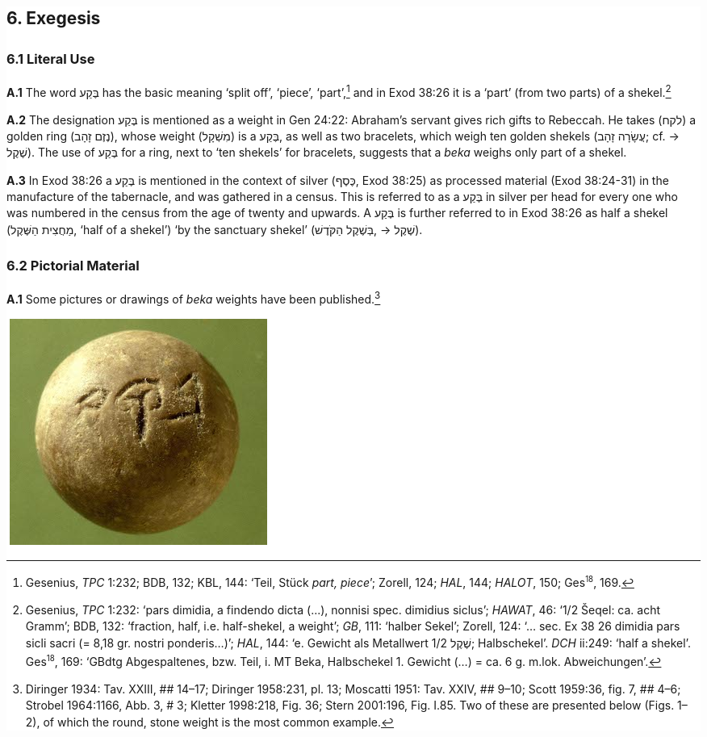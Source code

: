 ## 6. Exegesis

### 6.1 Literal Use



<b> A.1</b> 
The word  בֶּקַע has the basic meaning ‘split off’, ‘piece’, ‘part’,[^25]
and in Exod 38:26 it is a ‘part’ (from two parts) of a 
shekel.[^26]

[^25]:  Gesenius, <i>TPC</i> 1:232; BDB, 132; KBL,  144: ‘Teil, Stück <i>part, piece</i>’; Zorell, 124; <i>HAL</i>, 144; <i>HALOT</i>, 150; Ges<sup><small>18</small></sup>, 169.
[^26]:  Gesenius, <i>TPC</i> 1:232: ‘pars dimidia, a findendo dicta (...), nonnisi spec. dimidius siclus’; <i>HAWAT</i>,  46: ‘1/2  Šeqel: ca. acht Gramm’; BDB, 132: ‘fraction, half, i.e. half-shekel, a weight’; <i>GB</i>,  111: ‘halber Sekel’; Zorell, 124: ‘… sec. Ex 38 26 dimidia pars sicli sacri (= 8,18 gr. nostri ponderis…)’; <i>HAL</i>, 144: ‘e. Gewicht als Metallwert 1/2 שֶׁקֶל; Halbschekel’. <i>DCH</i> ii:249: ‘half a shekel’. Ges<sup><small>18</small></sup>, 169: ‘GBdtg Abgespaltenes, bzw. Teil, i. MT Beka, Halbschekel 1. Gewicht (…) = ca. 6 g. m.lok. Abweichungen’.

<b> A.2</b> 
The designation בֶּקַע is mentioned as a weight in Gen 24:22: 
Abraham’s servant gives rich gifts to Rebeccah. He takes (לקח) 
a golden ring (נֶזֶם זָהָב), whose weight (מִשְׁקָל) is a בֶּקַע, 
as well as two bracelets, which weigh ten golden shekels  (עֲשָׂרָה זָהָב; cf. →
שֶׁקֶל). 
The use of בֶּקַע
for a ring, next to ‘ten shekels’ for bracelets, suggests that a <i>beka</i> weighs 
only part of a shekel. 


<b> A.3</b> 
In Exod 38:26 a בֶּקַע is mentioned in the context of silver 
(כֶּסֶף, Exod 38:25) as processed material (Exod 38:24-31) 
in the manufacture of the tabernacle, and was gathered in a census. This is referred to as a 
בֶּקַע in silver per head for every one who was numbered in the census from the age 
of twenty and upwards.
A בֶּקַע is further referred to in Exod 38:26 as half a shekel
(מַחֲצִית הַשֶּׁקֶל,
 ‘half of a shekel’) 
‘by the sanctuary shekel’ (שֶׁקֶל → ,בְּשֶׁקֶל הַקֹּדֶשׁ).



### 6.2 Pictorial Material


<b> A.1</b> 
Some pictures or drawings of <i>beka</i> weights have been 
published.[^27]
[^27]:  Diringer 1934: Tav. XXIII, \#\# 14–17; Diringer 1958:231, pl. 13; Moscatti 1951: Tav. XXIV, \#\# 9–10; Scott 1959:36, fig. 7, \#\# 4–6; Strobel 1964:1166, Abb. 3, \# 3; Kletter 1998:218, Fig. 36; Stern 2001:196, Fig.  I.85.
Two of these are presented below (Figs. 1–2), of which the round, stone weight is the most common 
example.  

&nbsp;![Beka stone weight](../images/photos/beka-stone-IM.jpg)&nbsp;&nbsp;

[^1]:  See esp. Kletter 1998:211–17 and 243, with references to the sources and earlier literature. 
[^2]: Cf. Diringer 1934:277–80; Tav. XXIII, 14–17; Moscatti 1951:103; Tav. XXIV, 9–10; Shany 1967:54–55; pl. XI; Kletter 1998:211–17, 243; Heltzer 1998:44\*–46\*.
[^3]:  See Kletter 1998:213, \# 6; 214, \# 10, respectively.
[^4]:  KBL, 144: ‘Teil, Stück <i>part, piece</i>’; Zorell, 124; <i>HAL</i>, 144; <i>HALOT</i>, 150; Ges<sup><small>18</small></sup>, 169. 
[^5]:  Cf. <i>HAL</i>, 144; Ges<sup><small>18</small></sup>, 169; <i>DNWSI</i>, 187. 
[^6]:  <i>WUS</i>, 57, \# 567; <i>DULAT</i><sup><small>1</small></sup>, 234. 
[^7]:  <i>KAI</i>, 176, \# 181.
[^8]:  Jastrow, <i>DTT</i>, 186.  
[^9]:  Jastrow, <i>DTT</i>, 186.
[^10]: For a somewhat different rendering, cf. Freedman 1939:783.
[^11]:  BL, 455, §61.iʹ.
[^12]:  BL, 456, §61.kʹγ.
[^13]:  <i>DCH</i> ii:249.
[^14]:  <i>DCH</i> ii:249.
[^15]:  LEH<sup><small>3</small></sup>, 161; <i>GELS</i>, 178.
[^16]:  LEH<sup><small>3</small></sup>, 151; <i>GELS</i>, 164.  Remarkably LEH<sup><small>3</small></sup>, 151, has in addition to ‘coin of two drachmas’ also ‘half-shekel’, which suggests that δίδραχμον equals ‘half-shekel’. Apparently ‘half-shekel’ was intended as a definition for <i>one</i> drachma, because a δίδραχμον equals always a shekel (see Gen 23:15, 16; Exod 21:32).
[^17]:  Levy, <i>CWT</i> vol. I:188: ‘<i>Dareicos</i>, eine persische Goldmünze = einem gemeinen Shekel’; Jastrow, <i>DTT</i>, 324: ‘(late b.h.) = דַּרְכּוֹן (= <i>Daric</i>, <i>ad loc.</i>); Dalman, <i>ANHT</i>, 105: ‘(δραχμή) Drachme’; Sokoloff, <i>DJPA</i>, 156.
[^18]:  Tal, <i>DSA</i>, 302 s.v.  טבע; Levy, <i>CWT</i>, vol. I:294: ‘1. <i>geprägte Münze</i>, … bes. die Hälfte eines heiligen Sekel’. Jastrow, <i>DTT</i>, 519: ‘<i>Teb‛a</i>, a coin equal to half a Sela’. Dalman, <i>ANHT</i>, 166: ‘1. Münze; 2. eine bestimmte Münze (ein halber Sela)’.
[^19]:  Levy, <i>CWT</i>, vol. II:551, ‘<i>Siclus</i>, u.zw. der gemeine Sekel = der Hälfte eines heiligen Sekels oder Sela = Dareikon, ungef. 13 Sgr. nach unserm Gelde’. Jastrow, <i>DTT</i>, 1691: ‘<i>weight</i>, esp. (<i>half a</i>) <i>Shekel</i>’. Dalman, <i>ANHT</i>, 447: ‘II. Sekel (Gewicht u. Münze)".
[^20]: Only in the marginalia of Tg.<sup><small>N</small></sup> an equivalent טבע for MT בֶּקַע is found.
[^21]: Payne Smith, <i>CSD</i>, 321; Sokoloff, <i>SLB</i>, 875.
[^22]:  Lewis & Short, <i>LD</i>, 1693: ‘a shekel’.
[^23]: The whole phrase of MT in Exod 38:26, in which the word בֶּקַע is applied, was not rendered in Vulg.
[^28]:  Photograph: Zev Radovan; courtesy of the Israel Museum, Jerusalem. 
[^29]:  Photograph: Zev Radovan; private collection.  
[^31]:  Photograph: Eliyahu Yanai; Courtesy of the City of David Archive. 
[^32]: Kletter 1998:17, 43, 60, 76, 78–80, 52–53, 211–17, 243. 
[^33]: Cf. Barrois 1953:255; Diringer 1958:228; Scott 1959:35; De Vaux, <i>IAT</i>, vol. I:311;  Kletter 
[^34]:  Cf. the reference to weights as ‘stones’ (אֶבֶן), comparable to Akk. and Ug.; e.g. Lev 19:36; 2 Sam 14:26; Mic 6:11; cf. <i>HALOT</i>, 8; Barrois 1953:252; De Vaux, <i>IAT</i>, vol. I:309; Weippert 1977:93; Powell 1992:905; Bashan 2007:703. 
[^35]:  Shany 1967:54–55;  Kletter 1998:216, \# 20. Other (larger) weights were also cast, see Bashan 